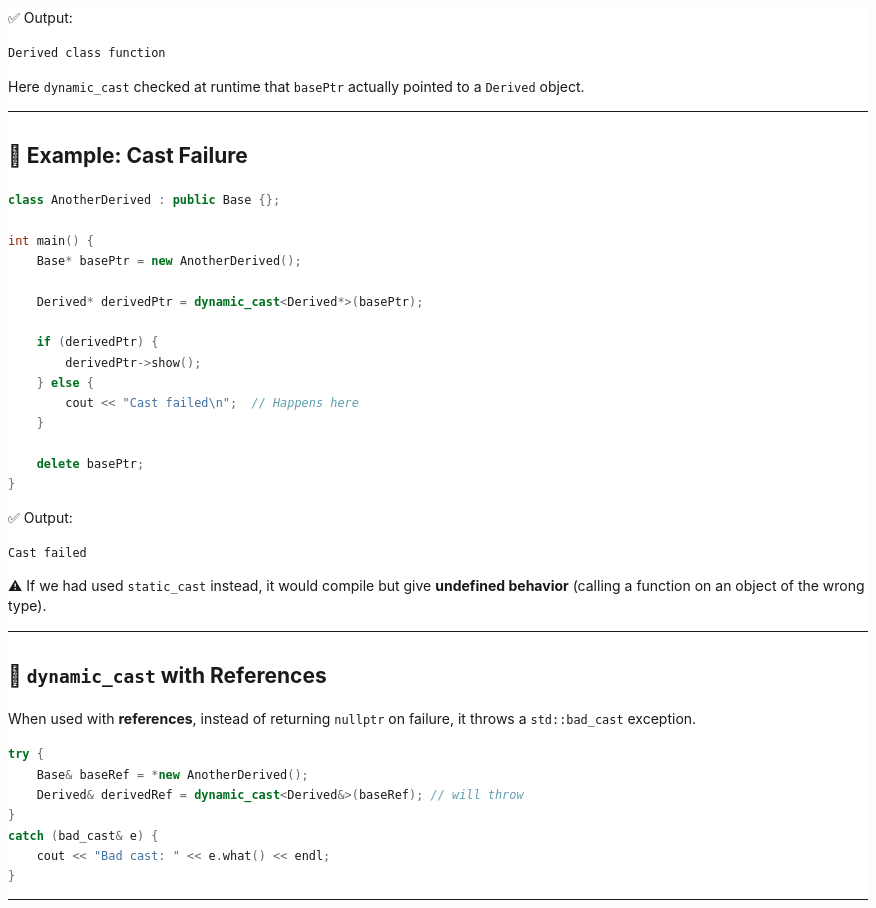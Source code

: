 ✅ Output:

```
Derived class function
```

Here `dynamic_cast` checked at runtime that `basePtr` actually pointed to a `Derived` object.

---

## 🔹 Example: Cast Failure

```cpp
class AnotherDerived : public Base {};

int main() {
    Base* basePtr = new AnotherDerived();

    Derived* derivedPtr = dynamic_cast<Derived*>(basePtr);

    if (derivedPtr) {
        derivedPtr->show();
    } else {
        cout << "Cast failed\n";  // Happens here
    }

    delete basePtr;
}
```

✅ Output:

```
Cast failed
```

⚠️ If we had used `static_cast` instead, it would compile but give **undefined behavior** (calling a function on an object of the wrong type).

---

## 🔹 `dynamic_cast` with References

When used with **references**, instead of returning `nullptr` on failure, it throws a `std::bad_cast` exception.

```cpp
try {
    Base& baseRef = *new AnotherDerived();
    Derived& derivedRef = dynamic_cast<Derived&>(baseRef); // will throw
} 
catch (bad_cast& e) {
    cout << "Bad cast: " << e.what() << endl;
}
```

---